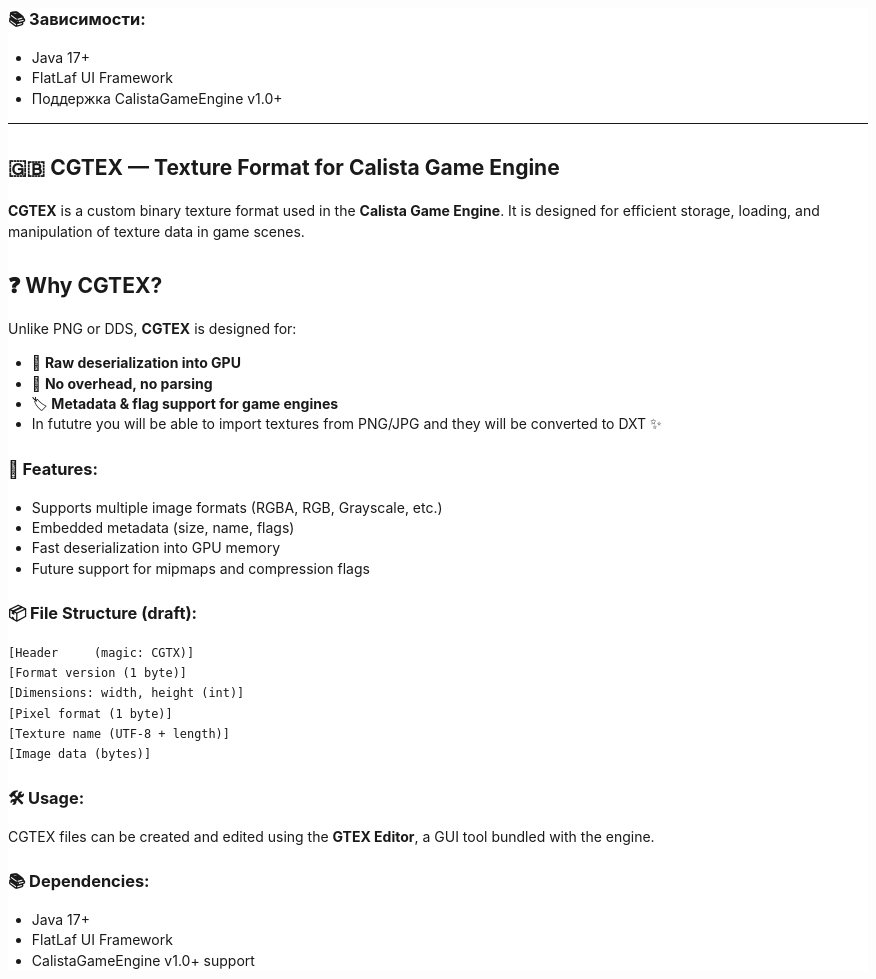 ### 📚 Зависимости:
- Java 17+
- FlatLaf UI Framework
- Поддержка CalistaGameEngine v1.0+

---

## 🇬🇧 CGTEX — Texture Format for Calista Game Engine

**CGTEX** is a custom binary texture format used in the **Calista Game Engine**. It is designed for efficient storage, loading, and manipulation of texture data in game scenes.
## ❓ Why CGTEX?

Unlike PNG or DDS, **CGTEX** is designed for:

- 🔄 **Raw deserialization into GPU**
- 🚫 **No overhead, no parsing**
- 🏷️ **Metadata & flag support for game engines**
- In fututre you will be able to import textures from PNG/JPG and they will be converted to DXT ✨


### 🔧 Features:
- Supports multiple image formats (RGBA, RGB, Grayscale, etc.)
- Embedded metadata (size, name, flags)
- Fast deserialization into GPU memory
- Future support for mipmaps and compression flags

### 📦 File Structure (draft):
```
[Header     (magic: CGTX)]
[Format version (1 byte)]
[Dimensions: width, height (int)]
[Pixel format (1 byte)]
[Texture name (UTF-8 + length)]
[Image data (bytes)]
```

### 🛠 Usage:
CGTEX files can be created and edited using the **GTEX Editor**, a GUI tool bundled with the engine.

### 📚 Dependencies:
- Java 17+
- FlatLaf UI Framework
- CalistaGameEngine v1.0+ support
